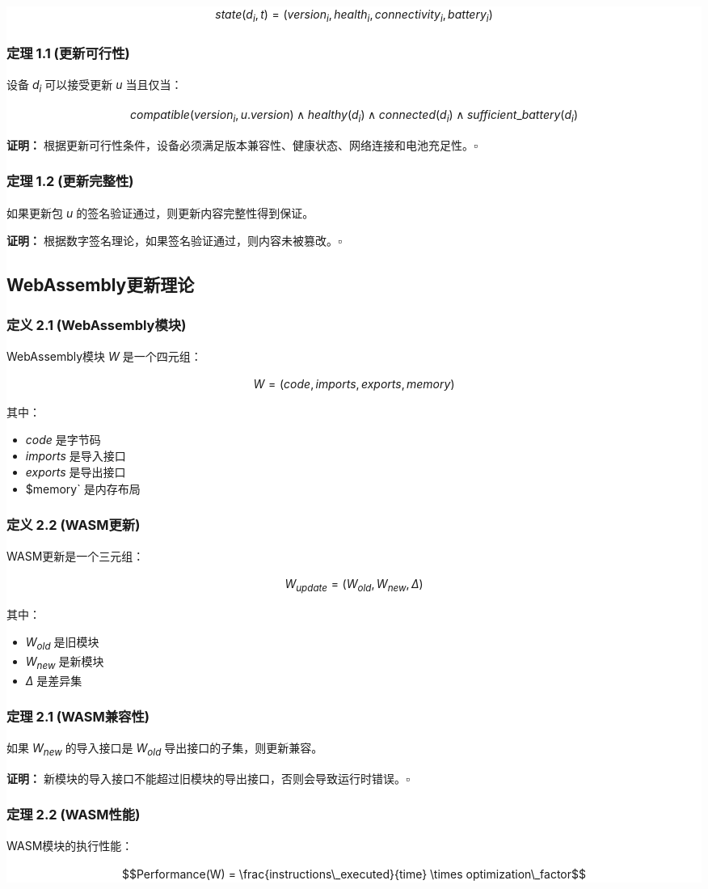 $$state(d_i, t) = (version_i, health_i, connectivity_i, battery_i)$$

### 定理 1.1 (更新可行性)

设备 $d_i$ 可以接受更新 $u$ 当且仅当：

$$compatible(version_i, u.version) \land healthy(d_i) \land connected(d_i) \land sufficient\_battery(d_i)$$

**证明：**
根据更新可行性条件，设备必须满足版本兼容性、健康状态、网络连接和电池充足性。$\square$

### 定理 1.2 (更新完整性)

如果更新包 $u$ 的签名验证通过，则更新内容完整性得到保证。

**证明：**
根据数字签名理论，如果签名验证通过，则内容未被篡改。$\square$

## WebAssembly更新理论

### 定义 2.1 (WebAssembly模块)

WebAssembly模块 $W$ 是一个四元组：

$$W = (code, imports, exports, memory)$$

其中：
- $code$ 是字节码
- $imports$ 是导入接口
- $exports$ 是导出接口
- $memory` 是内存布局

### 定义 2.2 (WASM更新)

WASM更新是一个三元组：

$$W_{update} = (W_{old}, W_{new}, \Delta)$$

其中：
- $W_{old}$ 是旧模块
- $W_{new}$ 是新模块
- $\Delta$ 是差异集

### 定理 2.1 (WASM兼容性)

如果 $W_{new}$ 的导入接口是 $W_{old}$ 导出接口的子集，则更新兼容。

**证明：**
新模块的导入接口不能超过旧模块的导出接口，否则会导致运行时错误。$\square$

### 定理 2.2 (WASM性能)

WASM模块的执行性能：

$$Performance(W) = \frac{instructions\_executed}{time} \times optimization\_factor$$

